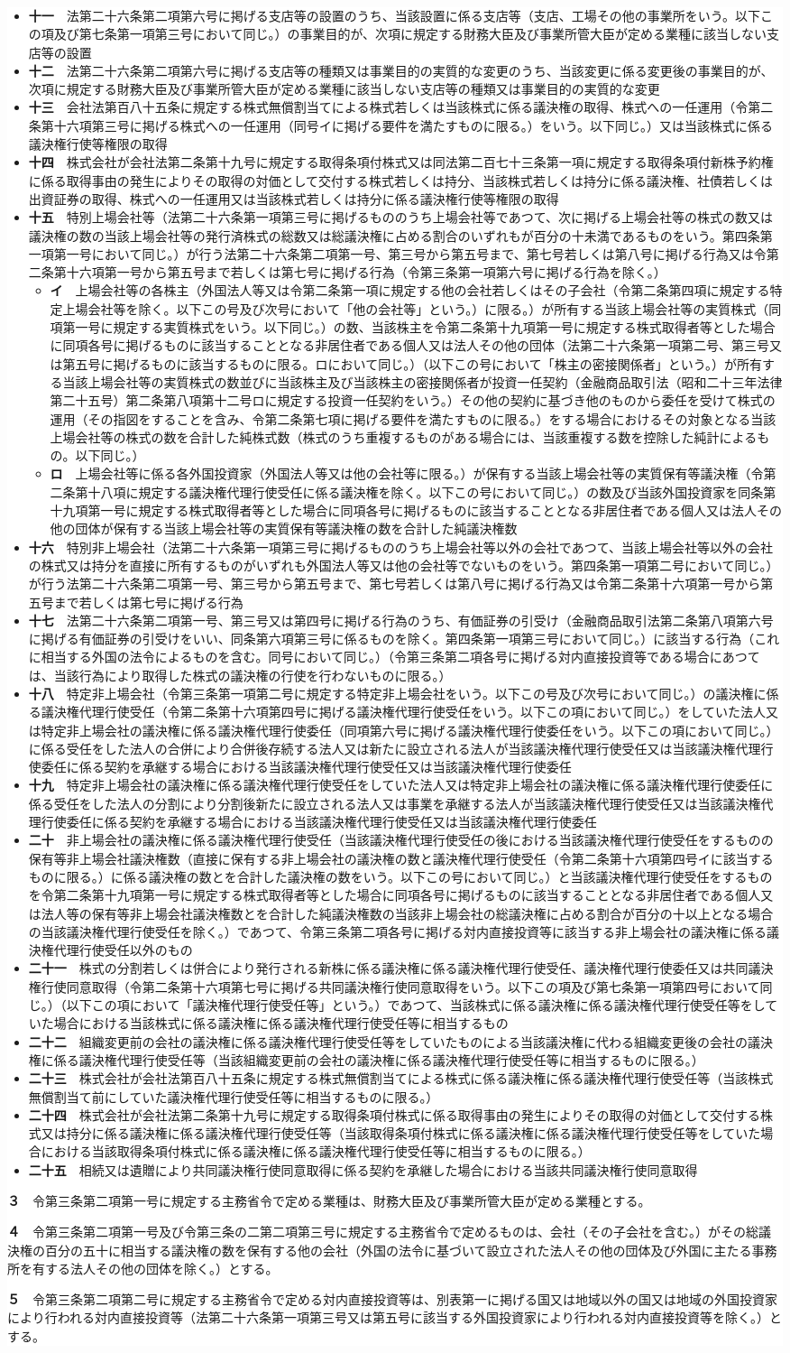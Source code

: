 * **十一**　法第二十六条第二項第六号に掲げる支店等の設置のうち、当該設置に係る支店等（支店、工場その他の事業所をいう。以下この項及び第七条第一項第三号において同じ。）の事業目的が、次項に規定する財務大臣及び事業所管大臣が定める業種に該当しない支店等の設置  
* **十二**　法第二十六条第二項第六号に掲げる支店等の種類又は事業目的の実質的な変更のうち、当該変更に係る変更後の事業目的が、次項に規定する財務大臣及び事業所管大臣が定める業種に該当しない支店等の種類又は事業目的の実質的な変更  
* **十三**　会社法第百八十五条に規定する株式無償割当てによる株式若しくは当該株式に係る議決権の取得、株式への一任運用（令第二条第十六項第三号に掲げる株式への一任運用（同号イに掲げる要件を満たすものに限る。）をいう。以下同じ。）又は当該株式に係る議決権行使等権限の取得  
* **十四**　株式会社が会社法第二条第十九号に規定する取得条項付株式又は同法第二百七十三条第一項に規定する取得条項付新株予約権に係る取得事由の発生によりその取得の対価として交付する株式若しくは持分、当該株式若しくは持分に係る議決権、社債若しくは出資証券の取得、株式への一任運用又は当該株式若しくは持分に係る議決権行使等権限の取得  
* **十五**　特別上場会社等（法第二十六条第一項第三号に掲げるもののうち上場会社等であつて、次に掲げる上場会社等の株式の数又は議決権の数の当該上場会社等の発行済株式の総数又は総議決権に占める割合のいずれもが百分の十未満であるものをいう。第四条第一項第一号において同じ。）が行う法第二十六条第二項第一号、第三号から第五号まで、第七号若しくは第八号に掲げる行為又は令第二条第十六項第一号から第五号まで若しくは第七号に掲げる行為（令第三条第一項第六号に掲げる行為を除く。）  
	* **イ**　上場会社等の各株主（外国法人等又は令第二条第一項に規定する他の会社若しくはその子会社（令第二条第四項に規定する特定上場会社等を除く。以下この号及び次号において「他の会社等」という。）に限る。）が所有する当該上場会社等の実質株式（同項第一号に規定する実質株式をいう。以下同じ。）の数、当該株主を令第二条第十九項第一号に規定する株式取得者等とした場合に同項各号に掲げるものに該当することとなる非居住者である個人又は法人その他の団体（法第二十六条第一項第二号、第三号又は第五号に掲げるものに該当するものに限る。ロにおいて同じ。）（以下この号において「株主の密接関係者」という。）が所有する当該上場会社等の実質株式の数並びに当該株主及び当該株主の密接関係者が投資一任契約（金融商品取引法（昭和二十三年法律第二十五号）第二条第八項第十二号ロに規定する投資一任契約をいう。）その他の契約に基づき他のものから委任を受けて株式の運用（その指図をすることを含み、令第二条第七項に掲げる要件を満たすものに限る。）をする場合におけるその対象となる当該上場会社等の株式の数を合計した純株式数（株式のうち重複するものがある場合には、当該重複する数を控除した純計によるもの。以下同じ。）  
	* **ロ**　上場会社等に係る各外国投資家（外国法人等又は他の会社等に限る。）が保有する当該上場会社等の実質保有等議決権（令第二条第十八項に規定する議決権代理行使受任に係る議決権を除く。以下この号において同じ。）の数及び当該外国投資家を同条第十九項第一号に規定する株式取得者等とした場合に同項各号に掲げるものに該当することとなる非居住者である個人又は法人その他の団体が保有する当該上場会社等の実質保有等議決権の数を合計した純議決権数  
* **十六**　特別非上場会社（法第二十六条第一項第三号に掲げるもののうち上場会社等以外の会社であつて、当該上場会社等以外の会社の株式又は持分を直接に所有するものがいずれも外国法人等又は他の会社等でないものをいう。第四条第一項第二号において同じ。）が行う法第二十六条第二項第一号、第三号から第五号まで、第七号若しくは第八号に掲げる行為又は令第二条第十六項第一号から第五号まで若しくは第七号に掲げる行為  
* **十七**　法第二十六条第二項第一号、第三号又は第四号に掲げる行為のうち、有価証券の引受け（金融商品取引法第二条第八項第六号に掲げる有価証券の引受けをいい、同条第六項第三号に係るものを除く。第四条第一項第三号において同じ。）に該当する行為（これに相当する外国の法令によるものを含む。同号において同じ。）（令第三条第二項各号に掲げる対内直接投資等である場合にあつては、当該行為により取得した株式の議決権の行使を行わないものに限る。）  
* **十八**　特定非上場会社（令第三条第一項第二号に規定する特定非上場会社をいう。以下この号及び次号において同じ。）の議決権に係る議決権代理行使受任（令第二条第十六項第四号に掲げる議決権代理行使受任をいう。以下この項において同じ。）をしていた法人又は特定非上場会社の議決権に係る議決権代理行使委任（同項第六号に掲げる議決権代理行使委任をいう。以下この項において同じ。）に係る受任をした法人の合併により合併後存続する法人又は新たに設立される法人が当該議決権代理行使受任又は当該議決権代理行使委任に係る契約を承継する場合における当該議決権代理行使受任又は当該議決権代理行使委任  
* **十九**　特定非上場会社の議決権に係る議決権代理行使受任をしていた法人又は特定非上場会社の議決権に係る議決権代理行使委任に係る受任をした法人の分割により分割後新たに設立される法人又は事業を承継する法人が当該議決権代理行使受任又は当該議決権代理行使委任に係る契約を承継する場合における当該議決権代理行使受任又は当該議決権代理行使委任  
* **二十**　非上場会社の議決権に係る議決権代理行使受任（当該議決権代理行使受任の後における当該議決権代理行使受任をするものの保有等非上場会社議決権数（直接に保有する非上場会社の議決権の数と議決権代理行使受任（令第二条第十六項第四号イに該当するものに限る。）に係る議決権の数とを合計した議決権の数をいう。以下この号において同じ。）と当該議決権代理行使受任をするものを令第二条第十九項第一号に規定する株式取得者等とした場合に同項各号に掲げるものに該当することとなる非居住者である個人又は法人等の保有等非上場会社議決権数とを合計した純議決権数の当該非上場会社の総議決権に占める割合が百分の十以上となる場合の当該議決権代理行使受任を除く。）であつて、令第三条第二項各号に掲げる対内直接投資等に該当する非上場会社の議決権に係る議決権代理行使受任以外のもの  
* **二十一**　株式の分割若しくは併合により発行される新株に係る議決権に係る議決権代理行使受任、議決権代理行使委任又は共同議決権行使同意取得（令第二条第十六項第七号に掲げる共同議決権行使同意取得をいう。以下この項及び第七条第一項第四号において同じ。）（以下この項において「議決権代理行使受任等」という。）であつて、当該株式に係る議決権に係る議決権代理行使受任等をしていた場合における当該株式に係る議決権に係る議決権代理行使受任等に相当するもの  
* **二十二**　組織変更前の会社の議決権に係る議決権代理行使受任等をしていたものによる当該議決権に代わる組織変更後の会社の議決権に係る議決権代理行使受任等（当該組織変更前の会社の議決権に係る議決権代理行使受任等に相当するものに限る。）  
* **二十三**　株式会社が会社法第百八十五条に規定する株式無償割当てによる株式に係る議決権に係る議決権代理行使受任等（当該株式無償割当て前にしていた議決権代理行使受任等に相当するものに限る。）  
* **二十四**　株式会社が会社法第二条第十九号に規定する取得条項付株式に係る取得事由の発生によりその取得の対価として交付する株式又は持分に係る議決権に係る議決権代理行使受任等（当該取得条項付株式に係る議決権に係る議決権代理行使受任等をしていた場合における当該取得条項付株式に係る議決権に係る議決権代理行使受任等に相当するものに限る。）  
* **二十五**　相続又は遺贈により共同議決権行使同意取得に係る契約を承継した場合における当該共同議決権行使同意取得  
  
**３**　令第三条第二項第一号に規定する主務省令で定める業種は、財務大臣及び事業所管大臣が定める業種とする。  
  
**４**　令第三条第二項第一号及び令第三条の二第二項第三号に規定する主務省令で定めるものは、会社（その子会社を含む。）がその総議決権の百分の五十に相当する議決権の数を保有する他の会社（外国の法令に基づいて設立された法人その他の団体及び外国に主たる事務所を有する法人その他の団体を除く。）とする。  
  
**５**　令第三条第二項第二号に規定する主務省令で定める対内直接投資等は、別表第一に掲げる国又は地域以外の国又は地域の外国投資家により行われる対内直接投資等（法第二十六条第一項第三号又は第五号に該当する外国投資家により行われる対内直接投資等を除く。）とする。  
  